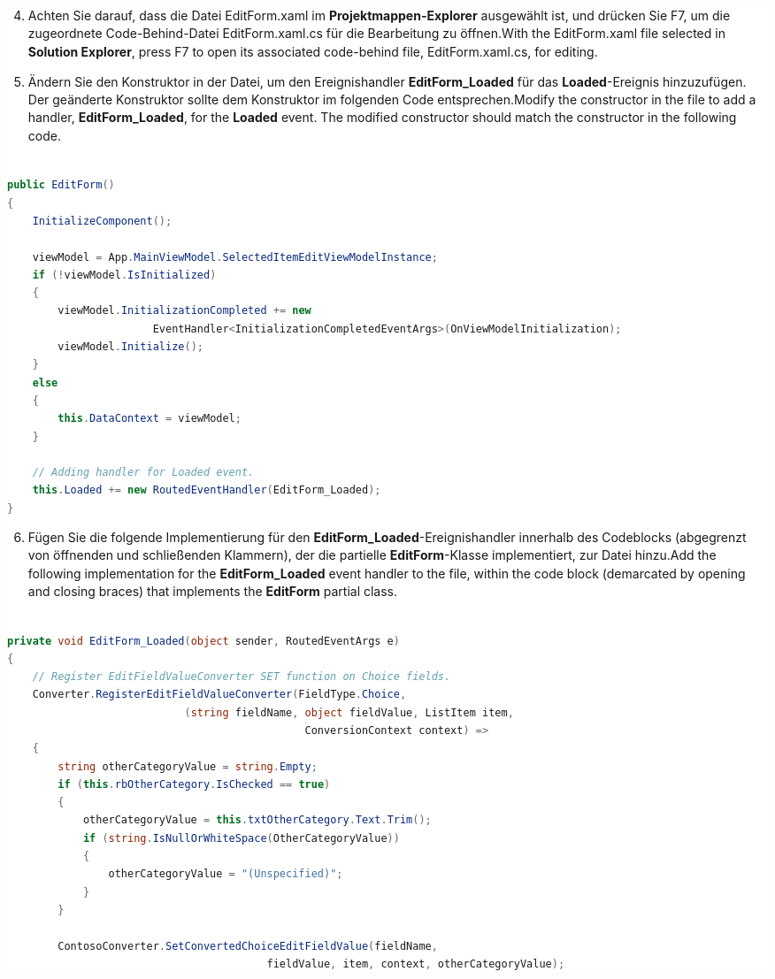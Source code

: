 ```
```

4. <span data-ttu-id="b7d6d-232">Achten Sie darauf, dass die Datei EditForm.xaml im **Projektmappen-Explorer** ausgewählt ist, und drücken Sie F7, um die zugeordnete Code-Behind-Datei EditForm.xaml.cs für die Bearbeitung zu öffnen.</span><span class="sxs-lookup"><span data-stu-id="b7d6d-232">With the EditForm.xaml file selected in **Solution Explorer**, press F7 to open its associated code-behind file, EditForm.xaml.cs, for editing.</span></span>
    
  
5. <span data-ttu-id="b7d6d-p122">Ändern Sie den Konstruktor in der Datei, um den Ereignishandler **EditForm_Loaded** für das **Loaded**-Ereignis hinzuzufügen. Der geänderte Konstruktor sollte dem Konstruktor im folgenden Code entsprechen.</span><span class="sxs-lookup"><span data-stu-id="b7d6d-p122">Modify the constructor in the file to add a handler, **EditForm_Loaded**, for the **Loaded** event. The modified constructor should match the constructor in the following code.</span></span>
    
```cs
  
public EditForm()
{
    InitializeComponent();

    viewModel = App.MainViewModel.SelectedItemEditViewModelInstance;
    if (!viewModel.IsInitialized)
    {
        viewModel.InitializationCompleted += new
                       EventHandler<InitializationCompletedEventArgs>(OnViewModelInitialization);
        viewModel.Initialize();
    }
    else
    {
        this.DataContext = viewModel;
    }

    // Adding handler for Loaded event.
    this.Loaded += new RoutedEventHandler(EditForm_Loaded);
}
```

6. <span data-ttu-id="b7d6d-235">Fügen Sie die folgende Implementierung für den **EditForm_Loaded**-Ereignishandler innerhalb des Codeblocks (abgegrenzt von öffnenden und schließenden Klammern), der die partielle **EditForm**-Klasse implementiert, zur Datei hinzu.</span><span class="sxs-lookup"><span data-stu-id="b7d6d-235">Add the following implementation for the **EditForm_Loaded** event handler to the file, within the code block (demarcated by opening and closing braces) that implements the **EditForm** partial class.</span></span>
    
```cs
  
private void EditForm_Loaded(object sender, RoutedEventArgs e)
{
    // Register EditFieldValueConverter SET function on Choice fields.
    Converter.RegisterEditFieldValueConverter(FieldType.Choice, 
                            (string fieldName, object fieldValue, ListItem item, 
                                               ConversionContext context) =>
    {
        string otherCategoryValue = string.Empty;
        if (this.rbOtherCategory.IsChecked == true)
        {                    
            otherCategoryValue = this.txtOtherCategory.Text.Trim();
            if (string.IsNullOrWhiteSpace(OtherCategoryValue))
            {
                otherCategoryValue = "(Unspecified)";
            }
        }

        ContosoConverter.SetConvertedChoiceEditFieldValue(fieldName, 
                                         fieldValue, item, context, otherCategoryValue);
```